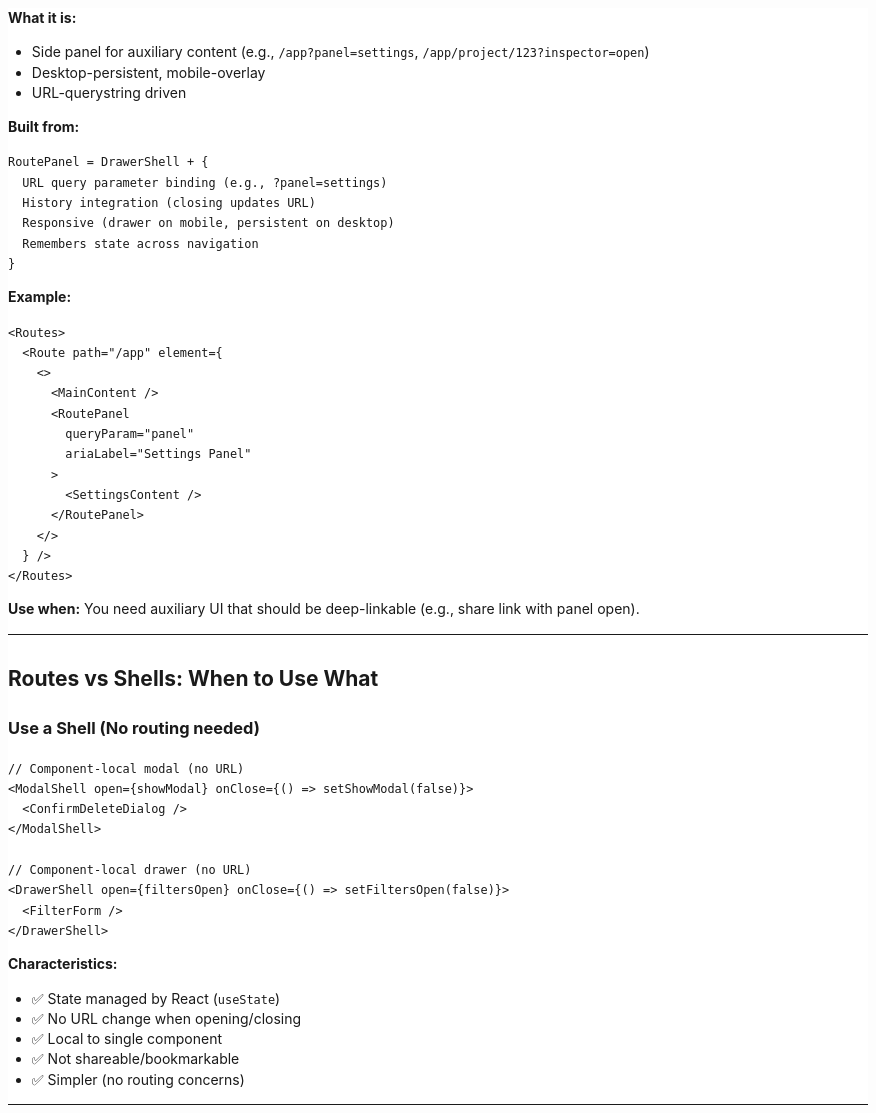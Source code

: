 **What it is:**
- Side panel for auxiliary content (e.g., `/app?panel=settings`, `/app/project/123?inspector=open`)
- Desktop-persistent, mobile-overlay
- URL-querystring driven

**Built from:**
```tsx
RoutePanel = DrawerShell + {
  URL query parameter binding (e.g., ?panel=settings)
  History integration (closing updates URL)
  Responsive (drawer on mobile, persistent on desktop)
  Remembers state across navigation
}
```

**Example:**
```tsx
<Routes>
  <Route path="/app" element={
    <>
      <MainContent />
      <RoutePanel
        queryParam="panel"
        ariaLabel="Settings Panel"
      >
        <SettingsContent />
      </RoutePanel>
    </>
  } />
</Routes>
```

**Use when:** You need auxiliary UI that should be deep-linkable (e.g., share link with panel open).

---

## Routes vs Shells: When to Use What

### Use a Shell (No routing needed)

```tsx
// Component-local modal (no URL)
<ModalShell open={showModal} onClose={() => setShowModal(false)}>
  <ConfirmDeleteDialog />
</ModalShell>

// Component-local drawer (no URL)
<DrawerShell open={filtersOpen} onClose={() => setFiltersOpen(false)}>
  <FilterForm />
</DrawerShell>
```

**Characteristics:**
- ✅ State managed by React (`useState`)
- ✅ No URL change when opening/closing
- ✅ Local to single component
- ✅ Not shareable/bookmarkable
- ✅ Simpler (no routing concerns)

---